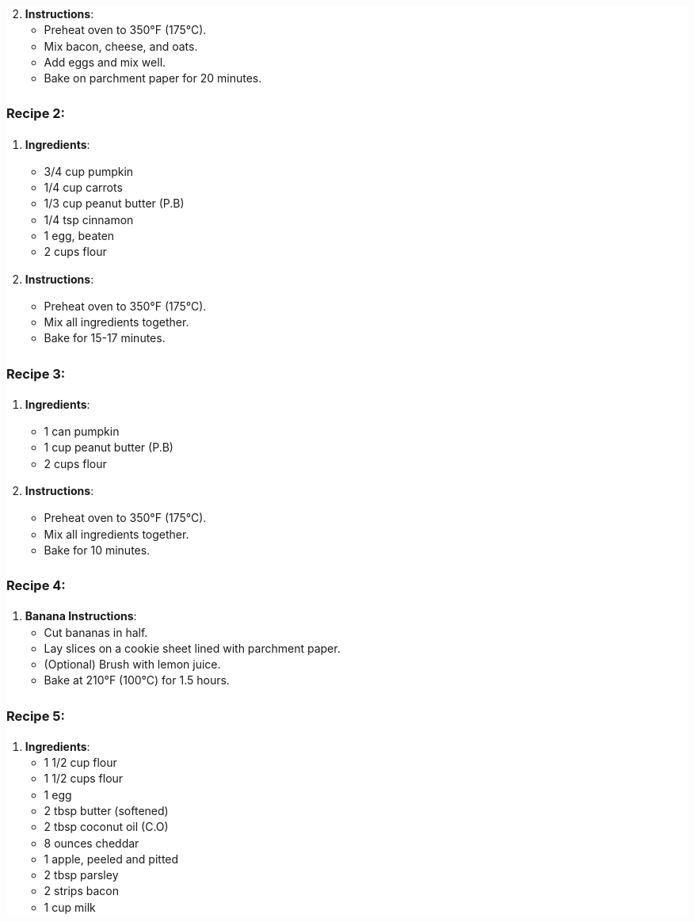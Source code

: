 2. **Instructions**:
   - Preheat oven to 350°F (175°C).
   - Mix bacon, cheese, and oats.
   - Add eggs and mix well.
   - Bake on parchment paper for 20 minutes.

### Recipe 2:

1. **Ingredients**:
   - 3/4 cup pumpkin
   - 1/4 cup carrots
   - 1/3 cup peanut butter (P.B)
   - 1/4 tsp cinnamon
   - 1 egg, beaten
   - 2 cups flour

2. **Instructions**:
   - Preheat oven to 350°F (175°C).
   - Mix all ingredients together.
   - Bake for 15-17 minutes.

### Recipe 3:

1. **Ingredients**:
   - 1 can pumpkin
   - 1 cup peanut butter (P.B)
   - 2 cups flour

2. **Instructions**:
   - Preheat oven to 350°F (175°C).
   - Mix all ingredients together.
   - Bake for 10 minutes.

### Recipe 4:

1. **Banana Instructions**:
   - Cut bananas in half.
   - Lay slices on a cookie sheet lined with parchment paper.
   - (Optional) Brush with lemon juice.
   - Bake at 210°F (100°C) for 1.5 hours.

### Recipe 5:

1. **Ingredients**:
   - 1 1/2 cup flour
   - 1 1/2 cups flour
   - 1 egg
   - 2 tbsp butter (softened)
   - 2 tbsp coconut oil (C.O)
   - 8 ounces cheddar
   - 1 apple, peeled and pitted
   - 2 tbsp parsley
   - 2 strips bacon
   - 1 cup milk
